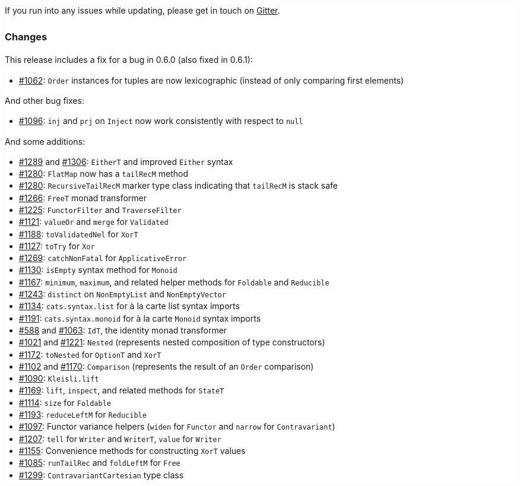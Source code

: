 If you run into any issues while updating, please get in touch on [Gitter](https://gitter.im/typelevel/cats).

### Changes

This release includes a fix for a bug in 0.6.0 (also fixed in 0.6.1):

* [#1062](https://github.com/typelevel/cats/pull/1062): `Order` instances for tuples are now lexicographic (instead of only comparing first elements)

And other bug fixes:

* [#1096](https://github.com/typelevel/cats/pull/1096): `inj` and `prj` on `Inject` now work consistently with respect to `null`

And some additions:

* [#1289](https://github.com/typelevel/cats/pull/1289) and [#1306](https://github.com/typelevel/cats/pull/1306): `EitherT` and improved `Either` syntax
* [#1280](https://github.com/typelevel/cats/pull/1280): `FlatMap` now has a `tailRecM` method
* [#1280](https://github.com/typelevel/cats/pull/1280): `RecursiveTailRecM` marker type class indicating that `tailRecM` is stack safe
* [#1266](https://github.com/typelevel/cats/pull/1266): `FreeT` monad transformer
* [#1225](https://github.com/typelevel/cats/pull/1225): `FunctorFilter` and `TraverseFilter`
* [#1121](https://github.com/typelevel/cats/pull/1121): `valueOr` and `merge` for `Validated`
* [#1188](https://github.com/typelevel/cats/pull/1188): `toValidatedNel` for `XorT`
* [#1127](https://github.com/typelevel/cats/pull/1127): `toTry` for `Xor`
* [#1269](https://github.com/typelevel/cats/pull/1269): `catchNonFatal` for `ApplicativeError`
* [#1130](https://github.com/typelevel/cats/pull/1130): `isEmpty` syntax method for `Monoid`
* [#1167](https://github.com/typelevel/cats/pull/1167): `minimum`, `maximum`, and related helper methods for `Foldable` and `Reducible`
* [#1243](https://github.com/typelevel/cats/pull/1243): `distinct` on `NonEmptyList` and `NonEmptyVector`
* [#1134](https://github.com/typelevel/cats/pull/1134): `cats.syntax.list` for à la carte list syntax imports
* [#1191](https://github.com/typelevel/cats/pull/1191): `cats.syntax.monoid` for à la carte `Monoid` syntax imports
* [#588](https://github.com/typelevel/cats/pull/588) and [#1063](https://github.com/typelevel/cats/pull/1063): `IdT`, the identity monad transformer
* [#1021](https://github.com/typelevel/cats/pull/1021) and [#1221](https://github.com/typelevel/cats/pull/1221): `Nested` (represents nested composition of type constructors)
* [#1172](https://github.com/typelevel/cats/pull/1172): `toNested` for `OptionT` and `XorT`
* [#1102](https://github.com/typelevel/cats/pull/1102) and [#1170](https://github.com/typelevel/cats/pull/1170): `Comparison` (represents the result of an `Order` comparison)
* [#1090](https://github.com/typelevel/cats/pull/1090): `Kleisli.lift`
* [#1169](https://github.com/typelevel/cats/pull/1169): `lift`, `inspect`, and related methods for `StateT`
* [#1114](https://github.com/typelevel/cats/pull/1114): `size` for `Foldable`
* [#1193](https://github.com/typelevel/cats/pull/1193): `reduceLeftM` for `Reducible`
* [#1097](https://github.com/typelevel/cats/pull/1097): Functor variance helpers (`widen` for `Functor` and `narrow` for `Contravariant`)
* [#1207](https://github.com/typelevel/cats/pull/1207): `tell` for `Writer` and `WriterT`, `value` for `Writer`
* [#1155](https://github.com/typelevel/cats/pull/1155): Convenience methods for constructing `XorT` values
* [#1085](https://github.com/typelevel/cats/pull/1085): `runTailRec` and `foldLeftM` for `Free`
* [#1299](https://github.com/typelevel/cats/pull/1299): `ContravariantCartesian` type class
